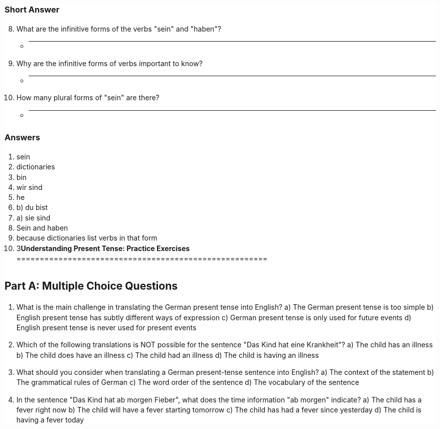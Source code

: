 ### Short Answer

8. What are the infinitive forms of the verbs "sein" and "haben"?
	* _______________________________________

9. Why are the infinitive forms of verbs important to know?
	* _______________________________________

10. How many plural forms of "sein" are there?
	* _______________________________________

### Answers

1. sein
2. dictionaries
3. bin
4. wir sind
5. he
6. b) du bist
7. a) sie sind
8. Sein and haben
9. because dictionaries list verbs in that form
10. 3**Understanding Present Tense: Practice Exercises**
======================================================

**Part A: Multiple Choice Questions**
------------------------------------

1. What is the main challenge in translating the German present tense into English?
a) The German present tense is too simple
b) English present tense has subtly different ways of expression
c) German present tense is only used for future events
d) English present tense is never used for present events

2. Which of the following translations is NOT possible for the sentence "Das Kind hat eine Krankheit"?
a) The child has an illness
b) The child does have an illness
c) The child had an illness
d) The child is having an illness

3. What should you consider when translating a German present-tense sentence into English?
a) The context of the statement
b) The grammatical rules of German
c) The word order of the sentence
d) The vocabulary of the sentence

4. In the sentence "Das Kind hat ab morgen Fieber", what does the time information "ab morgen" indicate?
a) The child has a fever right now
b) The child will have a fever starting tomorrow
c) The child has had a fever since yesterday
d) The child is having a fever today
